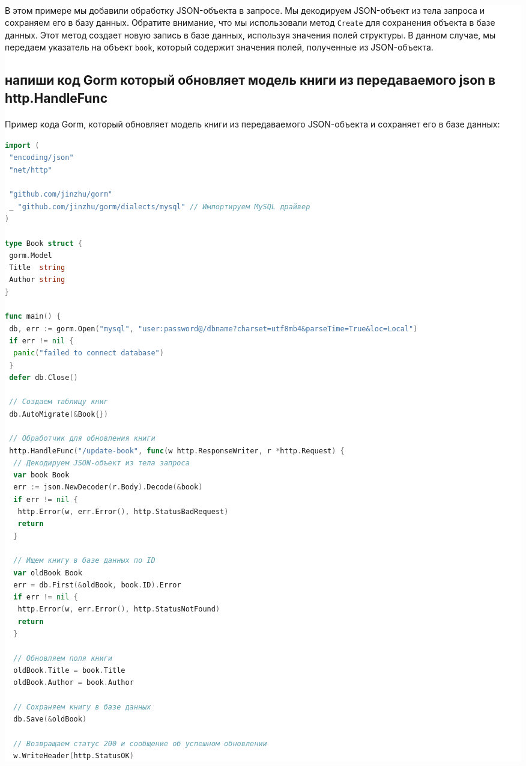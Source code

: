 В этом примере мы добавили обработку JSON-объекта в запросе. Мы декодируем JSON-объект из тела запроса и сохраняем его в базу данных. Обратите внимание, что мы использовали метод `Create` для сохранения объекта в базе данных. Этот метод создает новую запись в базе данных, используя значения полей структуры. В данном случае, мы передаем указатель на объект `book`, который содержит значения полей, полученные из JSON-объекта.

## напиши код Gorm который обновляет модель книги из передаваемого json в http.HandleFunc

Пример кода Gorm, который обновляет модель книги из передаваемого JSON-объекта и сохраняет его в базе данных:

```go
import (
 "encoding/json"
 "net/http"

 "github.com/jinzhu/gorm"
 _ "github.com/jinzhu/gorm/dialects/mysql" // Импортируем MySQL драйвер
)

type Book struct {
 gorm.Model
 Title  string
 Author string
}

func main() {
 db, err := gorm.Open("mysql", "user:password@/dbname?charset=utf8mb4&parseTime=True&loc=Local")
 if err != nil {
  panic("failed to connect database")
 }
 defer db.Close()

 // Создаем таблицу книг
 db.AutoMigrate(&Book{})

 // Обработчик для обновления книги
 http.HandleFunc("/update-book", func(w http.ResponseWriter, r *http.Request) {
  // Декодируем JSON-объект из тела запроса
  var book Book
  err := json.NewDecoder(r.Body).Decode(&book)
  if err != nil {
   http.Error(w, err.Error(), http.StatusBadRequest)
   return
  }

  // Ищем книгу в базе данных по ID
  var oldBook Book
  err = db.First(&oldBook, book.ID).Error
  if err != nil {
   http.Error(w, err.Error(), http.StatusNotFound)
   return
  }

  // Обновляем поля книги
  oldBook.Title = book.Title
  oldBook.Author = book.Author

  // Сохраняем книгу в базе данных
  db.Save(&oldBook)

  // Возвращаем статус 200 и сообщение об успешном обновлении
  w.WriteHeader(http.StatusOK)
```